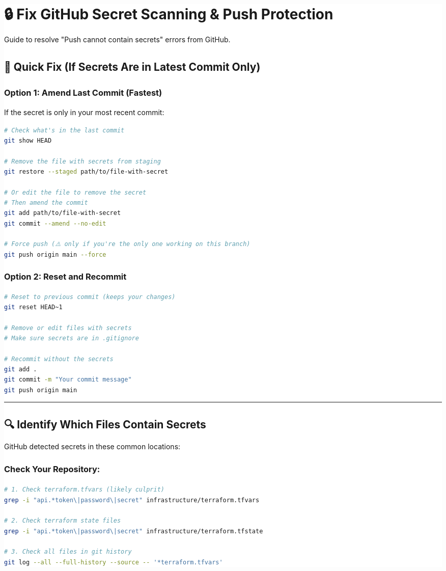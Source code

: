 # 🔒 Fix GitHub Secret Scanning & Push Protection

Guide to resolve "Push cannot contain secrets" errors from GitHub.

## 🎯 Quick Fix (If Secrets Are in Latest Commit Only)

### Option 1: Amend Last Commit (Fastest)

If the secret is only in your most recent commit:

```bash
# Check what's in the last commit
git show HEAD

# Remove the file with secrets from staging
git restore --staged path/to/file-with-secret

# Or edit the file to remove the secret
# Then amend the commit
git add path/to/file-with-secret
git commit --amend --no-edit

# Force push (⚠️ only if you're the only one working on this branch)
git push origin main --force
```

### Option 2: Reset and Recommit

```bash
# Reset to previous commit (keeps your changes)
git reset HEAD~1

# Remove or edit files with secrets
# Make sure secrets are in .gitignore

# Recommit without the secrets
git add .
git commit -m "Your commit message"
git push origin main
```

---

## 🔍 Identify Which Files Contain Secrets

GitHub detected secrets in these common locations:

### Check Your Repository:

```bash
# 1. Check terraform.tfvars (likely culprit)
grep -i "api.*token\|password\|secret" infrastructure/terraform.tfvars

# 2. Check terraform state files
grep -i "api.*token\|password\|secret" infrastructure/terraform.tfstate

# 3. Check all files in git history
git log --all --full-history --source -- '*terraform.tfvars'
```
